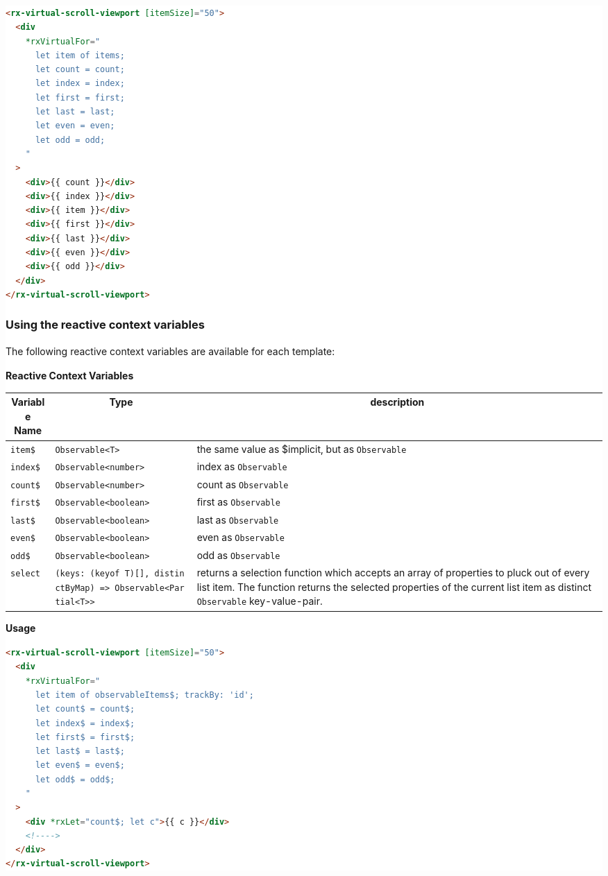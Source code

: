 ```html
<rx-virtual-scroll-viewport [itemSize]="50">
  <div
    *rxVirtualFor="
      let item of items;
      let count = count;
      let index = index;
      let first = first;
      let last = last;
      let even = even;
      let odd = odd;
    "
  >
    <div>{{ count }}</div>
    <div>{{ index }}</div>
    <div>{{ item }}</div>
    <div>{{ first }}</div>
    <div>{{ last }}</div>
    <div>{{ even }}</div>
    <div>{{ odd }}</div>
  </div>
</rx-virtual-scroll-viewport>
```

### Using the reactive context variables

The following reactive context variables are available for each template:

**Reactive Context Variables**

| Variable Name | Type                                                           | description                                                                                                                                                                                                       |
| ------------- | -------------------------------------------------------------- | ----------------------------------------------------------------------------------------------------------------------------------------------------------------------------------------------------------------- |
| `item$`       | `Observable<T>`                                                | the same value as $implicit, but as `Observable`                                                                                                                                                                  |
| `index$`      | `Observable<number>`                                           | index as `Observable`                                                                                                                                                                                             |
| `count$`      | `Observable<number>`                                           | count as `Observable`                                                                                                                                                                                             |
| `first$`      | `Observable<boolean>`                                          | first as `Observable`                                                                                                                                                                                             |
| `last$`       | `Observable<boolean>`                                          | last as `Observable`                                                                                                                                                                                              |
| `even$`       | `Observable<boolean>`                                          | even as `Observable`                                                                                                                                                                                              |
| `odd$`        | `Observable<boolean>`                                          | odd as `Observable`                                                                                                                                                                                               |
| `select`      | `(keys: (keyof T)[], distinctByMap) => Observable<Partial<T>>` | returns a selection function which accepts an array of properties to pluck out of every list item. The function returns the selected properties of the current list item as distinct `Observable` key-value-pair. |

**Usage**

```html
<rx-virtual-scroll-viewport [itemSize]="50">
  <div
    *rxVirtualFor="
      let item of observableItems$; trackBy: 'id';
      let count$ = count$;
      let index$ = index$;
      let first$ = first$;
      let last$ = last$;
      let even$ = even$;
      let odd$ = odd$;
    "
  >
    <div *rxLet="count$; let c">{{ c }}</div>
    <!---->
  </div>
</rx-virtual-scroll-viewport>
```
